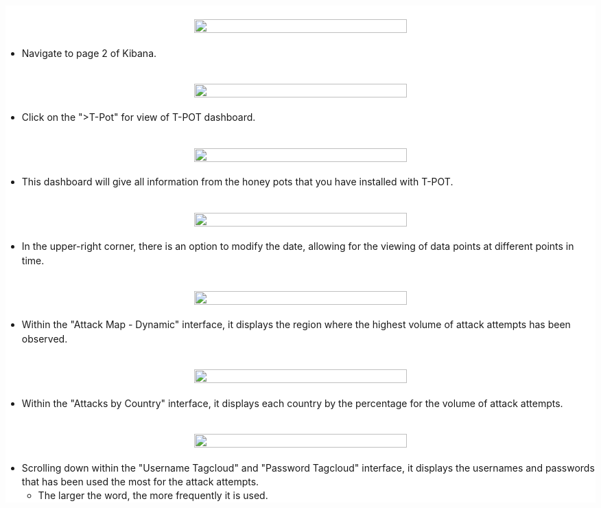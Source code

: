 <p align="center">
<br/>
<img src="https://i.imgur.com/G2bXZW5.png" height="60%" width="60%" alt=""/>
<br />

- Navigate to page 2 of Kibana.

<p align="center">
<br/>
<img src="https://i.imgur.com/qG0eEWj.png" height="60%" width="60%" alt=""/>
<br />

- Click on the ">T-Pot" for view of T-POT dashboard.

<p align="center">
<br/>
<img src="https://i.imgur.com/GJYfvrh.png" height="60%" width="60%" alt=""/>
<br />

- This dashboard will give all information from the honey pots that you have installed with T-POT.

<p align="center">
<br/>
<img src="https://i.imgur.com/rFebKEU.png" height="60%" width="60%" alt=""/>
<br />

- In the upper-right corner, there is an option to modify the date, allowing for the viewing of data points at different points in time.

<p align="center">
<br/>
<img src="https://i.imgur.com/gU5aSPa.png" height="60%" width="60%" alt=""/>
<br />


- Within the "Attack Map - Dynamic" interface, it displays the region where the highest volume of attack attempts has been observed.

<p align="center">
<br/>
<img src="https://i.imgur.com/E10X5A0.png" height="60%" width="60%" alt=""/>
<br />

- Within the "Attacks by Country" interface, it displays each country by the percentage for the volume of attack attempts.

<p align="center">
<br/>
<img src="https://i.imgur.com/R4WMinH.png" height="60%" width="60%" alt=""/>
<br />

- Scrolling down within the "Username Tagcloud" and "Password Tagcloud" interface, it displays the usernames and passwords that has been used the most for the attack attempts.
  - The larger the word, the more frequently it is used.
